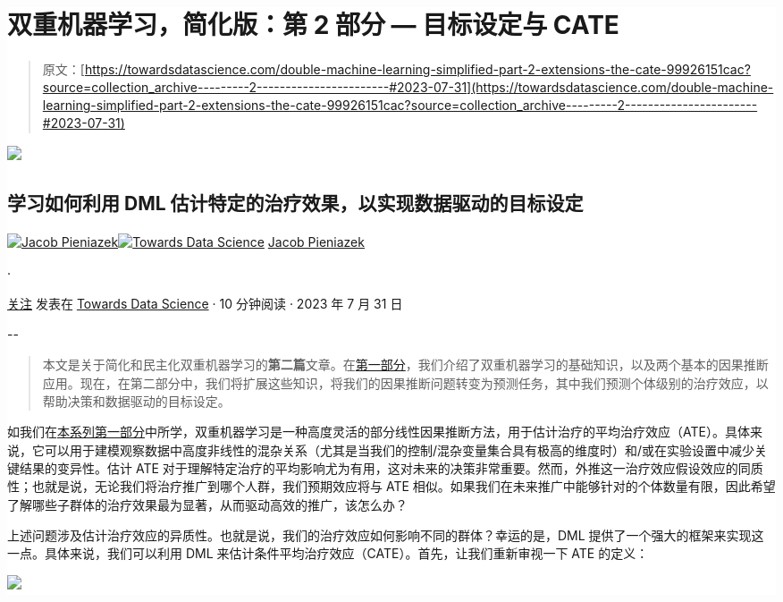 # 双重机器学习，简化版：第 2 部分 — 目标设定与 CATE

> 原文：[https://towardsdatascience.com/double-machine-learning-simplified-part-2-extensions-the-cate-99926151cac?source=collection_archive---------2-----------------------#2023-07-31](https://towardsdatascience.com/double-machine-learning-simplified-part-2-extensions-the-cate-99926151cac?source=collection_archive---------2-----------------------#2023-07-31)

![](../Images/6eb4d0930e2bb0f3820e0379c8f07e34.png)

## 学习如何利用 DML 估计特定的治疗效果，以实现数据驱动的目标设定

[](https://medium.com/@jakepenzak?source=post_page-----99926151cac--------------------------------)[![Jacob Pieniazek](../Images/2d9c6295d39fcaaec4e62f11c359cb29.png)](https://medium.com/@jakepenzak?source=post_page-----99926151cac--------------------------------)[](https://towardsdatascience.com/?source=post_page-----99926151cac--------------------------------)[![Towards Data Science](../Images/a6ff2676ffcc0c7aad8aaf1d79379785.png)](https://towardsdatascience.com/?source=post_page-----99926151cac--------------------------------) [Jacob Pieniazek](https://medium.com/@jakepenzak?source=post_page-----99926151cac--------------------------------)

·

[关注](https://medium.com/m/signin?actionUrl=https%3A%2F%2Fmedium.com%2F_%2Fsubscribe%2Fuser%2F6f0948d99b1c&operation=register&redirect=https%3A%2F%2Ftowardsdatascience.com%2Fdouble-machine-learning-simplified-part-2-extensions-the-cate-99926151cac&user=Jacob+Pieniazek&userId=6f0948d99b1c&source=post_page-6f0948d99b1c----99926151cac---------------------post_header-----------) 发表在 [Towards Data Science](https://towardsdatascience.com/?source=post_page-----99926151cac--------------------------------) · 10 分钟阅读 · 2023 年 7 月 31 日[](https://medium.com/m/signin?actionUrl=https%3A%2F%2Fmedium.com%2F_%2Fvote%2Ftowards-data-science%2F99926151cac&operation=register&redirect=https%3A%2F%2Ftowardsdatascience.com%2Fdouble-machine-learning-simplified-part-2-extensions-the-cate-99926151cac&user=Jacob+Pieniazek&userId=6f0948d99b1c&source=-----99926151cac---------------------clap_footer-----------)

--

[](https://medium.com/m/signin?actionUrl=https%3A%2F%2Fmedium.com%2F_%2Fbookmark%2Fp%2F99926151cac&operation=register&redirect=https%3A%2F%2Ftowardsdatascience.com%2Fdouble-machine-learning-simplified-part-2-extensions-the-cate-99926151cac&source=-----99926151cac---------------------bookmark_footer-----------)

> 本文是关于简化和民主化双重机器学习的**第二篇**文章。在[第一部分](https://medium.com/towards-data-science/double-machine-learning-simplified-part-1-basic-causal-inference-applications-3f7afc9852ee)，我们介绍了双重机器学习的基础知识，以及两个基本的因果推断应用。现在，在第二部分中，我们将扩展这些知识，将我们的因果推断问题转变为预测任务，其中我们预测个体级别的治疗效应，以帮助决策和数据驱动的目标设定。

如我们在[本系列第一部分](https://medium.com/towards-data-science/double-machine-learning-simplified-part-1-basic-causal-inference-applications-3f7afc9852ee)中所学，双重机器学习是一种高度灵活的部分线性因果推断方法，用于估计治疗的平均治疗效应（ATE）。具体来说，它可以用于建模观察数据中高度非线性的混杂关系（尤其是当我们的控制/混杂变量集合具有极高的维度时）和/或在实验设置中减少关键结果的变异性。估计 ATE 对于理解特定治疗的平均影响尤为有用，这对未来的决策非常重要。然而，外推这一治疗效应假设效应的同质性；也就是说，无论我们将治疗推广到哪个人群，我们预期效应将与 ATE 相似。如果我们在未来推广中能够针对的个体数量有限，因此希望了解哪些子群体的治疗效果最为显著，从而驱动高效的推广，该怎么办？

上述问题涉及估计治疗效应的异质性。也就是说，我们的治疗效应如何影响不同的群体？幸运的是，DML 提供了一个强大的框架来实现这一点。具体来说，我们可以利用 DML 来估计条件平均治疗效应（CATE）。首先，让我们重新审视一下 ATE 的定义：

![](../Images/595346cd86ae3d2dccd2d8172696ce3f.png)

